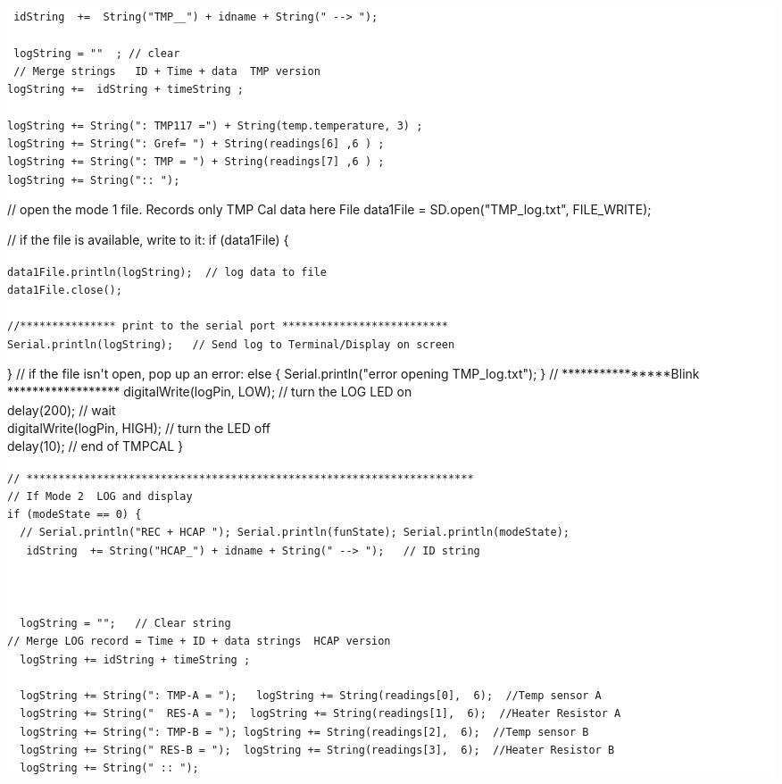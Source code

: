      idString  +=  String("TMP__") + idname + String(" --> ");

     logString = ""  ; // clear
     // Merge strings   ID + Time + data  TMP version
    logString +=  idString + timeString ;
   
  	logString += String(": TMP117 =") + String(temp.temperature, 3) ;
  	logString += String(": Gref= ") + String(readings[6] ,6 ) ;
  	logString += String(": TMP = ") + String(readings[7] ,6 ) ;
    logString += String(":: ");
  
   // open the mode 1 file. Records only TMP Cal data here
   File data1File = SD.open("TMP_log.txt", FILE_WRITE);

   // if the file is available, write to it:
   if (data1File) {

    data1File.println(logString);  // log data to file
    data1File.close();

    //*************** print to the serial port **************************
    Serial.println(logString);   // Send log to Terminal/Display on screen
   }
    // if the file isn't  open, pop up an error:
   else {
    Serial.println("error opening TMP_log.txt");
   }
   // ****************Blink ******************
   digitalWrite(logPin, LOW);   // turn the LOG LED on  
   delay(200);                  // wait  
   digitalWrite(logPin, HIGH);  // turn the LED off  
   delay(10); 
   // end of TMPCAL
    }    

   
  


    // **********************************************************************
    // If Mode 2  LOG and display
    if (modeState == 0) { 
      // Serial.println("REC + HCAP "); Serial.println(funState); Serial.println(modeState); 
       idString  += String("HCAP_") + idname + String(" --> ");   // ID string



      logString = "";   // Clear string
    // Merge LOG record = Time + ID + data strings  HCAP version
      logString += idString + timeString ;
      
      logString += String(": TMP-A = ");   logString += String(readings[0],  6);  //Temp sensor A
      logString += String("  RES-A = ");  logString += String(readings[1],  6);  //Heater Resistor A
      logString += String(": TMP-B = "); logString += String(readings[2],  6);  //Temp sensor B
      logString += String(" RES-B = ");  logString += String(readings[3],  6);  //Heater Resistor B
      logString += String(" :: ");                                                                                                                              

     
